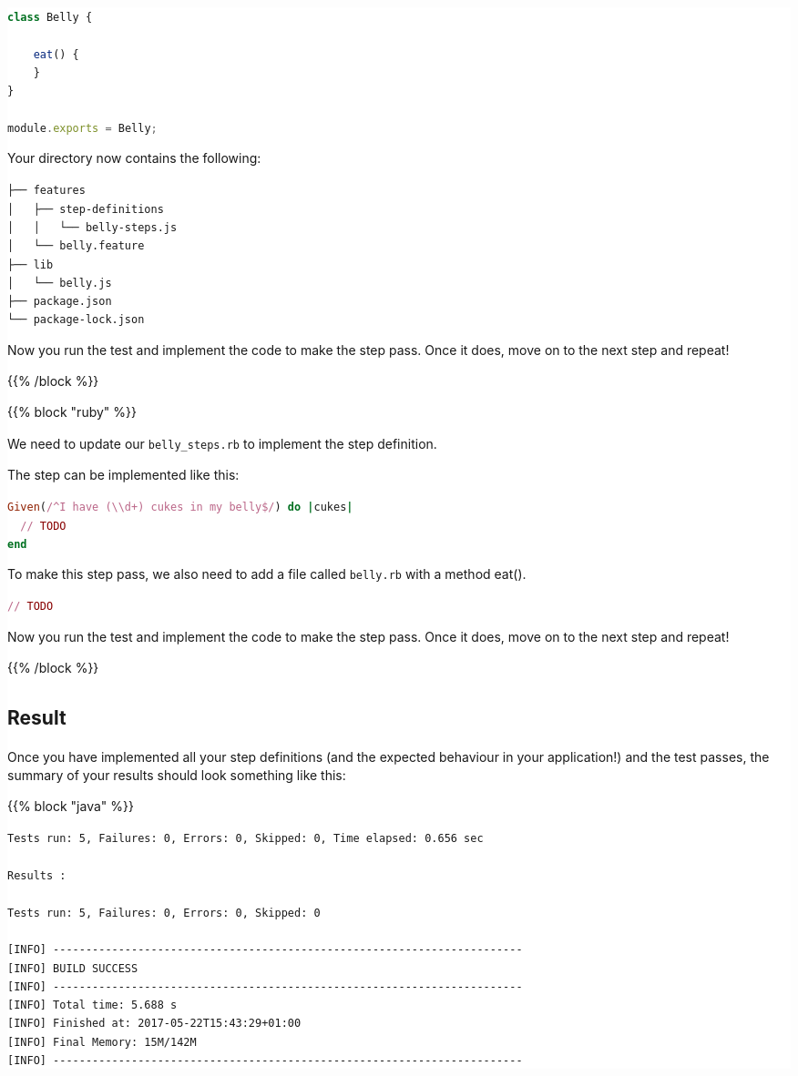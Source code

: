 ```javascript
class Belly {

    eat() {
    }
}

module.exports = Belly;
```


Your directory now contains the following:
```
├── features
│   ├── step-definitions
│   │   └── belly-steps.js
│   └── belly.feature
├── lib
│   └── belly.js
├── package.json
└── package-lock.json
```

Now you run the test and implement the code to make the step pass. Once it does, move on to the next step and repeat!

{{% /block %}}

{{% block "ruby" %}}

We need to update our `belly_steps.rb` to implement the step definition.

The step can be implemented like this:
```ruby
Given(/^I have (\\d+) cukes in my belly$/) do |cukes|
  // TODO
end
```

To make this step pass, we also need to add a file called `belly.rb` with a method eat().

```ruby
// TODO
```

Now you run the test and implement the code to make the step pass. Once it does, move on to the next step and repeat!

{{% /block %}}

## Result

Once you have implemented all your step definitions (and the expected behaviour in your application!) and the test passes, the summary of your results should look something like this:

{{% block "java" %}}

```
Tests run: 5, Failures: 0, Errors: 0, Skipped: 0, Time elapsed: 0.656 sec

Results :

Tests run: 5, Failures: 0, Errors: 0, Skipped: 0

[INFO] ------------------------------------------------------------------------
[INFO] BUILD SUCCESS
[INFO] ------------------------------------------------------------------------
[INFO] Total time: 5.688 s
[INFO] Finished at: 2017-05-22T15:43:29+01:00
[INFO] Final Memory: 15M/142M
[INFO] ------------------------------------------------------------------------
```
